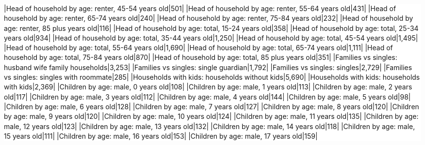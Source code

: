 |Head of household by age: renter, 45-54 years old|501|
|Head of household by age: renter, 55-64 years old|431|
|Head of household by age: renter, 65-74 years old|240|
|Head of household by age: renter, 75-84 years old|232|
|Head of household by age: renter, 85 plus years old|116|
|Head of household by age: total, 15-24 years old|358|
|Head of household by age: total, 25-34 years old|934|
|Head of household by age: total, 35-44 years old|1,250|
|Head of household by age: total, 45-54 years old|1,495|
|Head of household by age: total, 55-64 years old|1,690|
|Head of household by age: total, 65-74 years old|1,111|
|Head of household by age: total, 75-84 years old|870|
|Head of household by age: total, 85 plus years old|351|
|Families vs singles: husband wife family households|3,253|
|Families vs singles: single guardian|1,792|
|Families vs singles: singles|2,729|
|Families vs singles: singles with roommate|285|
|Households with kids: households without kids|5,690|
|Households with kids: households with kids|2,369|
|Children by age: male, 0 years old|108|
|Children by age: male, 1 years old|113|
|Children by age: male, 2 years old|117|
|Children by age: male, 3 years old|112|
|Children by age: male, 4 years old|144|
|Children by age: male, 5 years old|98|
|Children by age: male, 6 years old|128|
|Children by age: male, 7 years old|127|
|Children by age: male, 8 years old|120|
|Children by age: male, 9 years old|120|
|Children by age: male, 10 years old|124|
|Children by age: male, 11 years old|135|
|Children by age: male, 12 years old|123|
|Children by age: male, 13 years old|132|
|Children by age: male, 14 years old|118|
|Children by age: male, 15 years old|111|
|Children by age: male, 16 years old|153|
|Children by age: male, 17 years old|159|
